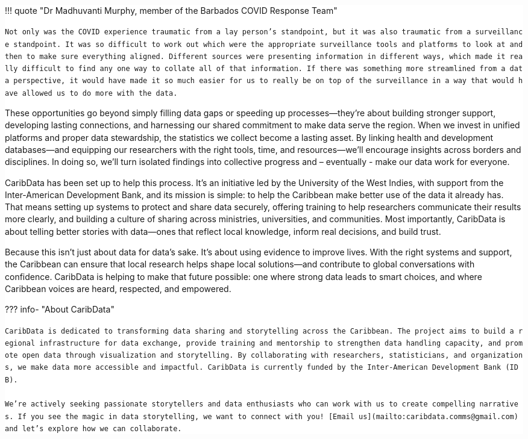 !!! quote "Dr Madhuvanti Murphy, member of the Barbados COVID Response Team"

    Not only was the COVID experience traumatic from a lay person’s standpoint, but it was also traumatic from a surveillance standpoint. It was so difficult to work out which were the appropriate surveillance tools and platforms to look at and then to make sure everything aligned. Different sources were presenting information in different ways, which made it really difficult to find any one way to collate all of that information. If there was something more streamlined from a data perspective, it would have made it so much easier for us to really be on top of the surveillance in a way that would have allowed us to do more with the data.

These opportunities go beyond simply filling data gaps or speeding up processes—they’re about building stronger support, developing lasting connections, and harnessing our shared commitment to make data serve the region. When we invest in unified platforms and proper data stewardship, the statistics we collect become a lasting asset. By linking health and development databases—and equipping our researchers with the right tools, time, and resources—we’ll encourage insights across borders and disciplines. In doing so, we’ll turn isolated findings into collective progress and – eventually - make our data work for everyone.

CaribData has been set up to help this process. It’s an initiative led by the University of the West Indies, with support from the Inter-American Development Bank, and its mission is simple: to help the Caribbean make better use of the data it already has. That means setting up systems to protect and share data securely, offering training to help researchers communicate their results more clearly, and building a culture of sharing across ministries, universities, and communities. Most importantly, CaribData is about telling better stories with data—ones that reflect local knowledge, inform real decisions, and build trust.

Because this isn’t just about data for data’s sake. It’s about using evidence to improve lives. With the right systems and support, the Caribbean can ensure that local research helps shape local solutions—and contribute to global conversations with confidence. CaribData is helping to make that future possible: one where strong data leads to smart choices, and where Caribbean voices are heard, respected, and empowered.


??? info- "About CaribData"

    CaribData is dedicated to transforming data sharing and storytelling across the Caribbean. The project aims to build a regional infrastructure for data exchange, provide training and mentorship to strengthen data handling capacity, and promote open data through visualization and storytelling. By collaborating with researchers, statisticians, and organizations, we make data more accessible and impactful. CaribData is currently funded by the Inter-American Development Bank (IDB).

    We’re actively seeking passionate storytellers and data enthusiasts who can work with us to create compelling narratives. If you see the magic in data storytelling, we want to connect with you! [Email us](mailto:caribdata.comms@gmail.com) and let’s explore how we can collaborate.



[^1]: [(Imamura 2015) Dietary quality among men and women in 187 countries in 1990 and 2010: a systematic assessment](https://doi.org/10.1016/s2214-109x(14)70381-x){:target="_blank"}

[^2]: [Hambleton (2015). Global trends in dietary quality](https://doi.org/10.1016/s2214-109x(15)00082-0){:target="_blank"}

[^3]:[Hambleton (2020). COVID-19 in the Caribbean small island developing states: lessons learnt from extreme weather events](https://doi.org/10.1016/s2214-109x(20)30291-6){:target="_blank"}
